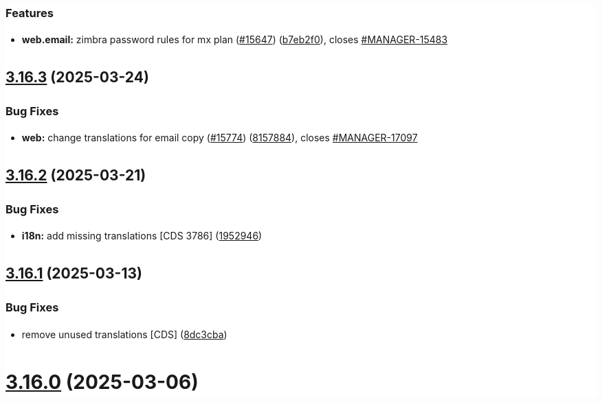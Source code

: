 
### Features

* **web.email:** zimbra password rules for mx plan ([#15647](https://github.com/ovh/manager/issues/15647)) ([b7eb2f0](https://github.com/ovh/manager/commit/b7eb2f0e202782cb7d3c7e070fc576c913adf12a)), closes [#MANAGER-15483](https://github.com/ovh/manager/issues/MANAGER-15483)





## [3.16.3](https://github.com/ovh/manager/compare/@ovh-ux/manager-emailpro@3.16.2...@ovh-ux/manager-emailpro@3.16.3) (2025-03-24)


### Bug Fixes

* **web:** change translations for email copy ([#15774](https://github.com/ovh/manager/issues/15774)) ([8157884](https://github.com/ovh/manager/commit/8157884587f2287e3ded1c6cc3ee531cb6e166d3)), closes [#MANAGER-17097](https://github.com/ovh/manager/issues/MANAGER-17097)





## [3.16.2](https://github.com/ovh/manager/compare/@ovh-ux/manager-emailpro@3.16.1...@ovh-ux/manager-emailpro@3.16.2) (2025-03-21)


### Bug Fixes

* **i18n:** add missing translations [CDS 3786] ([1952946](https://github.com/ovh/manager/commit/195294632516194a99f582ee21497a47134d0e6b))





## [3.16.1](https://github.com/ovh/manager/compare/@ovh-ux/manager-emailpro@3.16.0...@ovh-ux/manager-emailpro@3.16.1) (2025-03-13)


### Bug Fixes

* remove unused translations [CDS] ([8dc3cba](https://github.com/ovh/manager/commit/8dc3cba36830dfcfc6d83c69a476d986896eaf85))





# [3.16.0](https://github.com/ovh/manager/compare/@ovh-ux/manager-emailpro@3.15.0...@ovh-ux/manager-emailpro@3.16.0) (2025-03-06)
